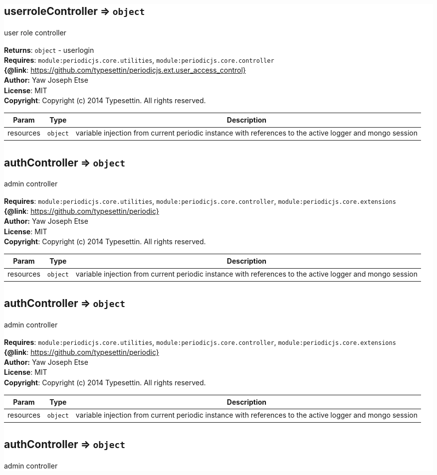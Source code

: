 <a name="module_userroleController"></a>

## userroleController ⇒ <code>object</code>
user role controller

**Returns**: <code>object</code> - userlogin  
**Requires**: <code>module:periodicjs.core.utilities</code>, <code>module:periodicjs.core.controller</code>  
**{@link**: https://github.com/typesettin/periodicjs.ext.user_access_control}  
**Author:** Yaw Joseph Etse  
**License**: MIT  
**Copyright**: Copyright (c) 2014 Typesettin. All rights reserved.  

| Param | Type | Description |
| --- | --- | --- |
| resources | <code>object</code> | variable injection from current periodic instance with references to the active logger and mongo session |

<a name="module_authController"></a>

## authController ⇒ <code>object</code>
admin controller

**Requires**: <code>module:periodicjs.core.utilities</code>, <code>module:periodicjs.core.controller</code>, <code>module:periodicjs.core.extensions</code>  
**{@link**: https://github.com/typesettin/periodic}  
**Author:** Yaw Joseph Etse  
**License**: MIT  
**Copyright**: Copyright (c) 2014 Typesettin. All rights reserved.  

| Param | Type | Description |
| --- | --- | --- |
| resources | <code>object</code> | variable injection from current periodic instance with references to the active logger and mongo session |

<a name="module_authController"></a>

## authController ⇒ <code>object</code>
admin controller

**Requires**: <code>module:periodicjs.core.utilities</code>, <code>module:periodicjs.core.controller</code>, <code>module:periodicjs.core.extensions</code>  
**{@link**: https://github.com/typesettin/periodic}  
**Author:** Yaw Joseph Etse  
**License**: MIT  
**Copyright**: Copyright (c) 2014 Typesettin. All rights reserved.  

| Param | Type | Description |
| --- | --- | --- |
| resources | <code>object</code> | variable injection from current periodic instance with references to the active logger and mongo session |

<a name="module_authController"></a>

## authController ⇒ <code>object</code>
admin controller
